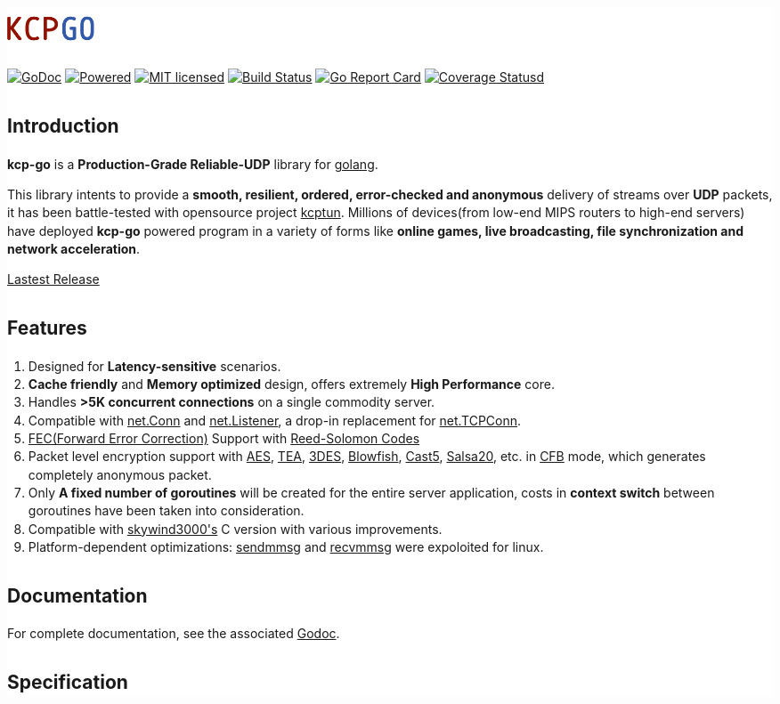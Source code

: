 <img src="kcp-go.png" alt="kcp-go" height="50px" />


[![GoDoc][1]][2] [![Powered][9]][10] [![MIT licensed][11]][12] [![Build Status][3]][4] [![Go Report Card][5]][6] [![Coverage Statusd][7]][8]

[1]: https://godoc.org/github.com/xtaci/kcp-go?status.svg
[2]: https://godoc.org/github.com/xtaci/kcp-go
[3]: https://travis-ci.org/xtaci/kcp-go.svg?branch=master
[4]: https://travis-ci.org/xtaci/kcp-go
[5]: https://goreportcard.com/badge/github.com/xtaci/kcp-go
[6]: https://goreportcard.com/report/github.com/xtaci/kcp-go
[7]: https://codecov.io/gh/xtaci/kcp-go/branch/master/graph/badge.svg
[8]: https://codecov.io/gh/xtaci/kcp-go
[9]: https://img.shields.io/badge/KCP-Powered-blue.svg
[10]: https://github.com/skywind3000/kcp
[11]: https://img.shields.io/badge/license-MIT-blue.svg
[12]: LICENSE

## Introduction

**kcp-go** is a **Production-Grade Reliable-UDP** library for [golang](https://golang.org/). 

This library intents to provide a **smooth, resilient, ordered, error-checked and anonymous** delivery of streams over **UDP** packets, it has been battle-tested with opensource project [kcptun](https://github.com/xtaci/kcptun). Millions of devices(from low-end MIPS routers to high-end servers) have deployed **kcp-go** powered program in a variety of forms like **online games, live broadcasting, file synchronization and network acceleration**.

[Lastest Release](https://github.com/xtaci/kcp-go/releases)

## Features

1. Designed for **Latency-sensitive** scenarios.
1. **Cache friendly** and **Memory optimized** design, offers extremely **High Performance** core.
1. Handles **>5K concurrent connections** on a single commodity server.
1. Compatible with [net.Conn](https://golang.org/pkg/net/#Conn) and [net.Listener](https://golang.org/pkg/net/#Listener), a drop-in replacement for [net.TCPConn](https://golang.org/pkg/net/#TCPConn).
1. [FEC(Forward Error Correction)](https://en.wikipedia.org/wiki/Forward_error_correction) Support with [Reed-Solomon Codes](https://en.wikipedia.org/wiki/Reed%E2%80%93Solomon_error_correction)
1. Packet level encryption support with [AES](https://en.wikipedia.org/wiki/Advanced_Encryption_Standard), [TEA](https://en.wikipedia.org/wiki/Tiny_Encryption_Algorithm), [3DES](https://en.wikipedia.org/wiki/Triple_DES), [Blowfish](https://en.wikipedia.org/wiki/Blowfish_(cipher)), [Cast5](https://en.wikipedia.org/wiki/CAST-128), [Salsa20]( https://en.wikipedia.org/wiki/Salsa20), etc. in [CFB](https://en.wikipedia.org/wiki/Block_cipher_mode_of_operation#Cipher_Feedback_.28CFB.29) mode, which generates completely anonymous packet.
1. Only **A fixed number of goroutines** will be created for the entire server application, costs in **context switch** between goroutines have been taken into consideration.
1. Compatible with [skywind3000's](https://github.com/skywind3000) C version with various improvements.
1. Platform-dependent optimizations: [sendmmsg](http://man7.org/linux/man-pages/man2/sendmmsg.2.html) and [recvmmsg](http://man7.org/linux/man-pages/man2/recvmmsg.2.html) were expoloited for linux.

## Documentation

For complete documentation, see the associated [Godoc](https://godoc.org/github.com/xtaci/kcp-go).

## Specification
